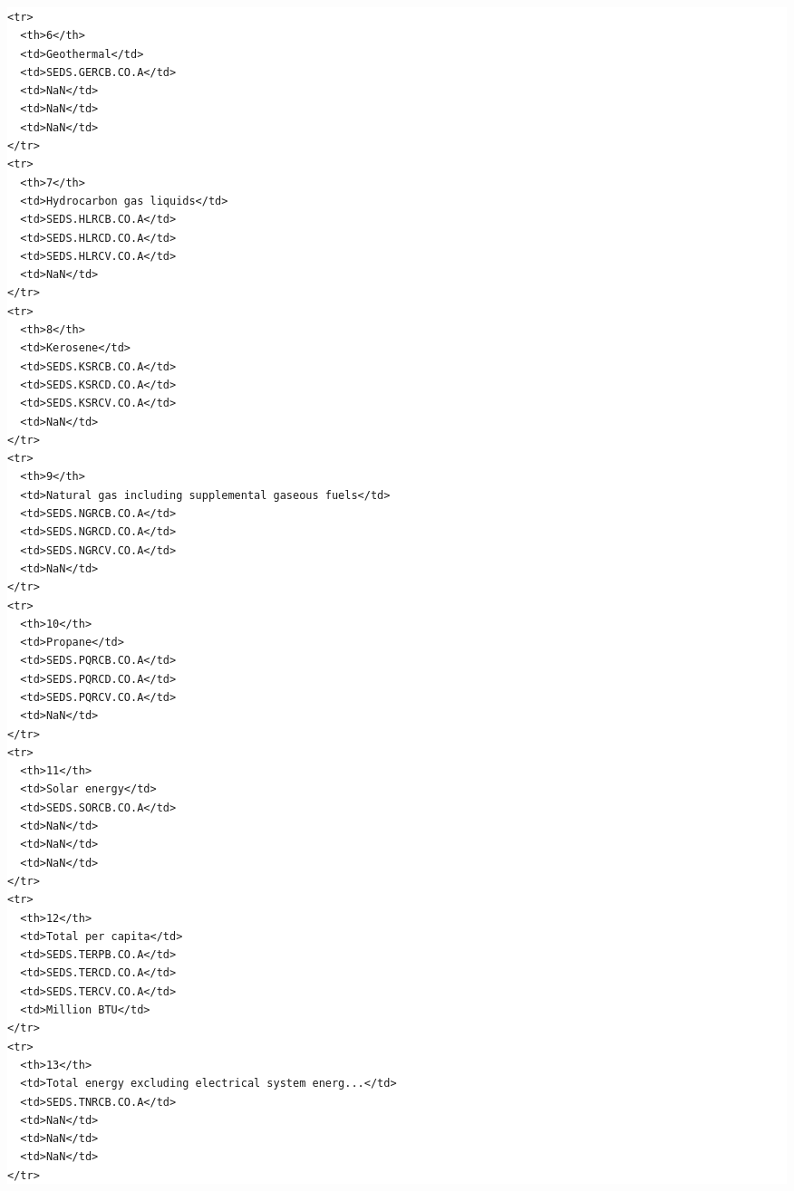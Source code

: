     <tr>
      <th>6</th>
      <td>Geothermal</td>
      <td>SEDS.GERCB.CO.A</td>
      <td>NaN</td>
      <td>NaN</td>
      <td>NaN</td>
    </tr>
    <tr>
      <th>7</th>
      <td>Hydrocarbon gas liquids</td>
      <td>SEDS.HLRCB.CO.A</td>
      <td>SEDS.HLRCD.CO.A</td>
      <td>SEDS.HLRCV.CO.A</td>
      <td>NaN</td>
    </tr>
    <tr>
      <th>8</th>
      <td>Kerosene</td>
      <td>SEDS.KSRCB.CO.A</td>
      <td>SEDS.KSRCD.CO.A</td>
      <td>SEDS.KSRCV.CO.A</td>
      <td>NaN</td>
    </tr>
    <tr>
      <th>9</th>
      <td>Natural gas including supplemental gaseous fuels</td>
      <td>SEDS.NGRCB.CO.A</td>
      <td>SEDS.NGRCD.CO.A</td>
      <td>SEDS.NGRCV.CO.A</td>
      <td>NaN</td>
    </tr>
    <tr>
      <th>10</th>
      <td>Propane</td>
      <td>SEDS.PQRCB.CO.A</td>
      <td>SEDS.PQRCD.CO.A</td>
      <td>SEDS.PQRCV.CO.A</td>
      <td>NaN</td>
    </tr>
    <tr>
      <th>11</th>
      <td>Solar energy</td>
      <td>SEDS.SORCB.CO.A</td>
      <td>NaN</td>
      <td>NaN</td>
      <td>NaN</td>
    </tr>
    <tr>
      <th>12</th>
      <td>Total per capita</td>
      <td>SEDS.TERPB.CO.A</td>
      <td>SEDS.TERCD.CO.A</td>
      <td>SEDS.TERCV.CO.A</td>
      <td>Million BTU</td>
    </tr>
    <tr>
      <th>13</th>
      <td>Total energy excluding electrical system energ...</td>
      <td>SEDS.TNRCB.CO.A</td>
      <td>NaN</td>
      <td>NaN</td>
      <td>NaN</td>
    </tr>